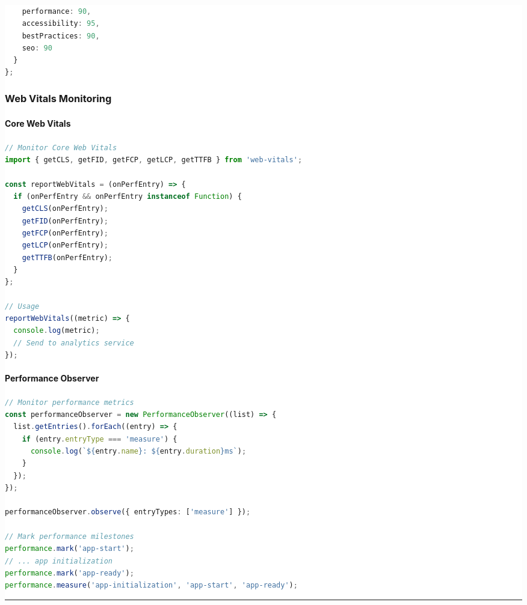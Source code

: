 ```typescript
    performance: 90,
    accessibility: 95,
    bestPractices: 90,
    seo: 90
  }
};
```

### Web Vitals Monitoring

#### Core Web Vitals
```typescript
// Monitor Core Web Vitals
import { getCLS, getFID, getFCP, getLCP, getTTFB } from 'web-vitals';

const reportWebVitals = (onPerfEntry) => {
  if (onPerfEntry && onPerfEntry instanceof Function) {
    getCLS(onPerfEntry);
    getFID(onPerfEntry);
    getFCP(onPerfEntry);
    getLCP(onPerfEntry);
    getTTFB(onPerfEntry);
  }
};

// Usage
reportWebVitals((metric) => {
  console.log(metric);
  // Send to analytics service
});
```

#### Performance Observer
```typescript
// Monitor performance metrics
const performanceObserver = new PerformanceObserver((list) => {
  list.getEntries().forEach((entry) => {
    if (entry.entryType === 'measure') {
      console.log(`${entry.name}: ${entry.duration}ms`);
    }
  });
});

performanceObserver.observe({ entryTypes: ['measure'] });

// Mark performance milestones
performance.mark('app-start');
// ... app initialization
performance.mark('app-ready');
performance.measure('app-initialization', 'app-start', 'app-ready');
```

---